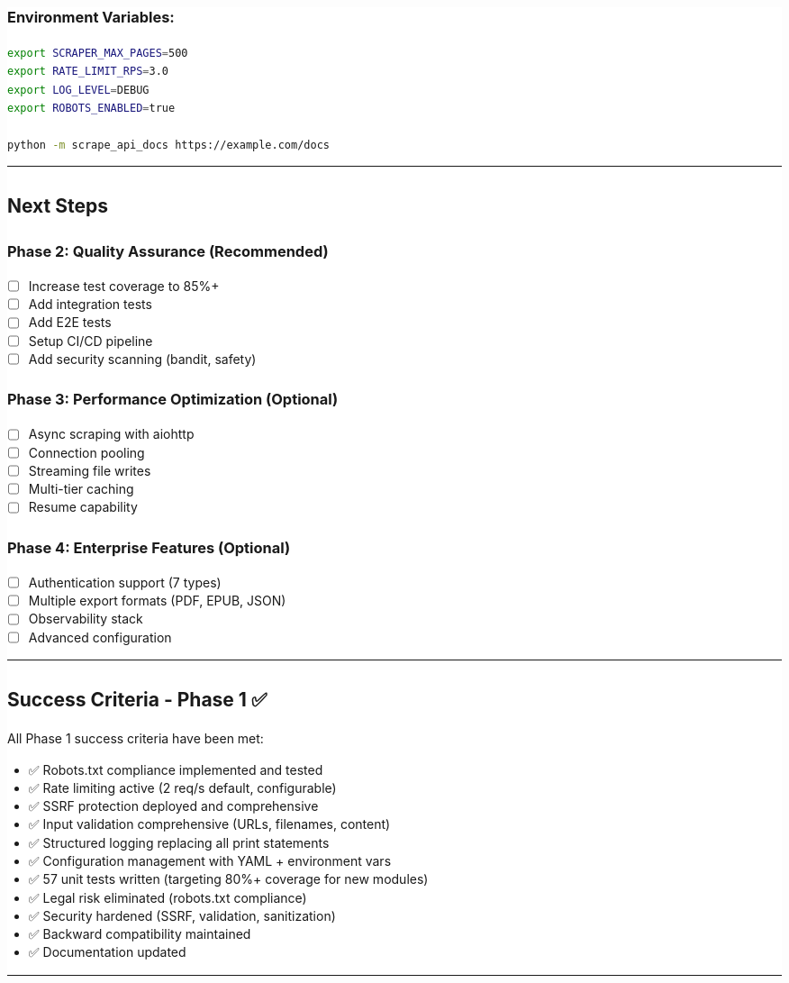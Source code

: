 ### Environment Variables:
```bash
export SCRAPER_MAX_PAGES=500
export RATE_LIMIT_RPS=3.0
export LOG_LEVEL=DEBUG
export ROBOTS_ENABLED=true

python -m scrape_api_docs https://example.com/docs
```

---

## Next Steps

### Phase 2: Quality Assurance (Recommended)
- [ ] Increase test coverage to 85%+
- [ ] Add integration tests
- [ ] Add E2E tests
- [ ] Setup CI/CD pipeline
- [ ] Add security scanning (bandit, safety)

### Phase 3: Performance Optimization (Optional)
- [ ] Async scraping with aiohttp
- [ ] Connection pooling
- [ ] Streaming file writes
- [ ] Multi-tier caching
- [ ] Resume capability

### Phase 4: Enterprise Features (Optional)
- [ ] Authentication support (7 types)
- [ ] Multiple export formats (PDF, EPUB, JSON)
- [ ] Observability stack
- [ ] Advanced configuration

---

## Success Criteria - Phase 1 ✅

All Phase 1 success criteria have been met:

- ✅ Robots.txt compliance implemented and tested
- ✅ Rate limiting active (2 req/s default, configurable)
- ✅ SSRF protection deployed and comprehensive
- ✅ Input validation comprehensive (URLs, filenames, content)
- ✅ Structured logging replacing all print statements
- ✅ Configuration management with YAML + environment vars
- ✅ 57 unit tests written (targeting 80%+ coverage for new modules)
- ✅ Legal risk eliminated (robots.txt compliance)
- ✅ Security hardened (SSRF, validation, sanitization)
- ✅ Backward compatibility maintained
- ✅ Documentation updated

---